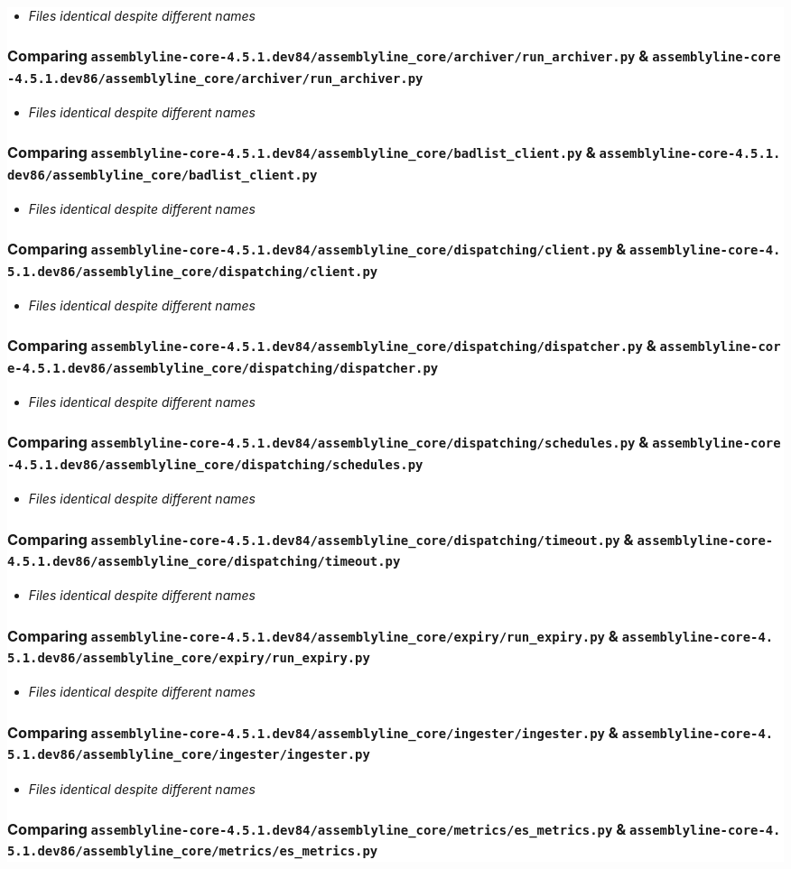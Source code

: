  * *Files identical despite different names*

### Comparing `assemblyline-core-4.5.1.dev84/assemblyline_core/archiver/run_archiver.py` & `assemblyline-core-4.5.1.dev86/assemblyline_core/archiver/run_archiver.py`

 * *Files identical despite different names*

### Comparing `assemblyline-core-4.5.1.dev84/assemblyline_core/badlist_client.py` & `assemblyline-core-4.5.1.dev86/assemblyline_core/badlist_client.py`

 * *Files identical despite different names*

### Comparing `assemblyline-core-4.5.1.dev84/assemblyline_core/dispatching/client.py` & `assemblyline-core-4.5.1.dev86/assemblyline_core/dispatching/client.py`

 * *Files identical despite different names*

### Comparing `assemblyline-core-4.5.1.dev84/assemblyline_core/dispatching/dispatcher.py` & `assemblyline-core-4.5.1.dev86/assemblyline_core/dispatching/dispatcher.py`

 * *Files identical despite different names*

### Comparing `assemblyline-core-4.5.1.dev84/assemblyline_core/dispatching/schedules.py` & `assemblyline-core-4.5.1.dev86/assemblyline_core/dispatching/schedules.py`

 * *Files identical despite different names*

### Comparing `assemblyline-core-4.5.1.dev84/assemblyline_core/dispatching/timeout.py` & `assemblyline-core-4.5.1.dev86/assemblyline_core/dispatching/timeout.py`

 * *Files identical despite different names*

### Comparing `assemblyline-core-4.5.1.dev84/assemblyline_core/expiry/run_expiry.py` & `assemblyline-core-4.5.1.dev86/assemblyline_core/expiry/run_expiry.py`

 * *Files identical despite different names*

### Comparing `assemblyline-core-4.5.1.dev84/assemblyline_core/ingester/ingester.py` & `assemblyline-core-4.5.1.dev86/assemblyline_core/ingester/ingester.py`

 * *Files identical despite different names*

### Comparing `assemblyline-core-4.5.1.dev84/assemblyline_core/metrics/es_metrics.py` & `assemblyline-core-4.5.1.dev86/assemblyline_core/metrics/es_metrics.py`
